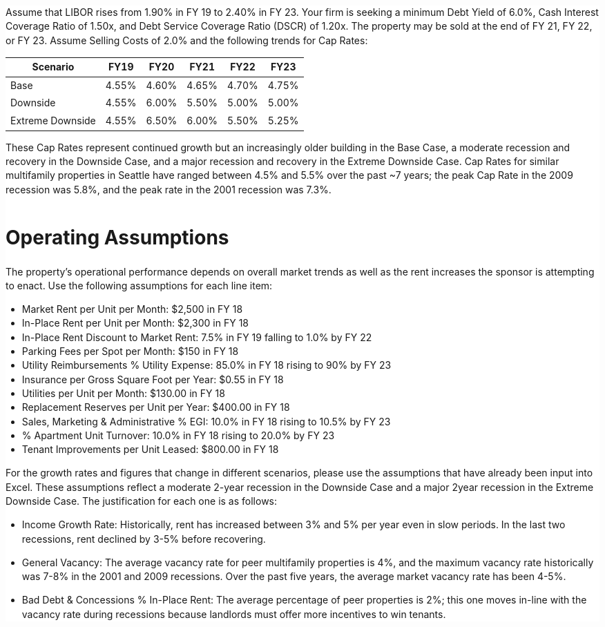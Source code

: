 
Assume that LIBOR rises from 1.90% in FY 19 to 2.40% in FY 23.
Your firm is seeking a minimum Debt Yield of 6.0%, Cash Interest Coverage Ratio of 1.50x, and
Debt Service Coverage Ratio (DSCR) of 1.20x.
The property may be sold at the end of FY 21, FY 22, or FY 23. Assume Selling Costs of 2.0% and
the following trends for Cap Rates:

| Scenario         | FY19  | FY20  | FY21  | FY22  | FY23  |
| ---              | ---   | ---   | ---   | ---   | ---   |
| Base             | 4.55% | 4.60% | 4.65% | 4.70% | 4.75% |
| Downside         | 4.55% | 6.00% | 5.50% | 5.00% | 5.00% |
| Extreme Downside | 4.55% | 6.50% | 6.00% | 5.50% | 5.25% |

These Cap Rates represent continued growth but an increasingly older building in the Base
Case, a moderate recession and recovery in the Downside Case, and a major recession and
recovery in the Extreme Downside Case.
Cap Rates for similar multifamily properties in Seattle have ranged between 4.5% and 5.5% over
the past ~7 years; the peak Cap Rate in the 2009 recession was 5.8%, and the peak rate in the
2001 recession was 7.3%.

# Operating Assumptions

The property’s operational performance depends on overall market trends as well as the rent
increases the sponsor is attempting to enact.
Use the following assumptions for each line item:

- Market Rent per Unit per Month: $2,500 in FY 18
- In-Place Rent per Unit per Month: $2,300 in FY 18
- In-Place Rent Discount to Market Rent: 7.5% in FY 19 falling to 1.0% by FY 22
- Parking Fees per Spot per Month: $150 in FY 18
- Utility Reimbursements % Utility Expense: 85.0% in FY 18 rising to 90% by FY 23
- Insurance per Gross Square Foot per Year: $0.55 in FY 18
- Utilities per Unit per Month: $130.00 in FY 18
- Replacement Reserves per Unit per Year: $400.00 in FY 18
- Sales, Marketing & Administrative % EGI: 10.0% in FY 18 rising to 10.5% by FY 23
- % Apartment Unit Turnover: 10.0% in FY 18 rising to 20.0% by FY 23
- Tenant Improvements per Unit Leased: $800.00 in FY 18

For the growth rates and figures that change in different scenarios, please use the assumptions
that have already been input into Excel.
These assumptions reflect a moderate 2-year recession in the Downside Case and a major 2year recession in the Extreme Downside Case. The justification for each one is as follows:

- Income Growth Rate: Historically, rent has increased between 3% and 5% per year even
in slow periods. In the last two recessions, rent declined by 3-5% before recovering.

- General Vacancy: The average vacancy rate for peer multifamily properties is 4%, and
the maximum vacancy rate historically was 7-8% in the 2001 and 2009 recessions. Over
the past five years, the average market vacancy rate has been 4-5%.

- Bad Debt & Concessions % In-Place Rent: The average percentage of peer properties is
2%; this one moves in-line with the vacancy rate during recessions because landlords
must offer more incentives to win tenants.
